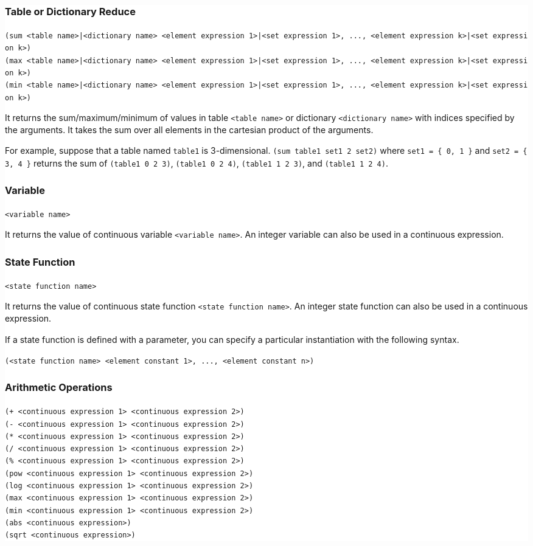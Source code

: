 ### Table or Dictionary Reduce

```
(sum <table name>|<dictionary name> <element expression 1>|<set expression 1>, ..., <element expression k>|<set expression k>)
(max <table name>|<dictionary name> <element expression 1>|<set expression 1>, ..., <element expression k>|<set expression k>)
(min <table name>|<dictionary name> <element expression 1>|<set expression 1>, ..., <element expression k>|<set expression k>)
```

It returns the sum/maximum/minimum of values in table `<table name>` or dictionary `<dictionary name>` with indices specified by the arguments.
It takes the sum over all elements in the cartesian product of the arguments.

For example, suppose that a table named `table1` is 3-dimensional.
`(sum table1 set1 2 set2)` where `set1 = { 0, 1 }` and `set2 = { 3, 4 }` returns the sum of `(table1 0 2 3)`, `(table1 0 2 4)`, `(table1 1 2 3)`, and `(table1 1 2 4)`.

### Variable

```
<variable name>
```

It returns the value of continuous variable `<variable name>`.
An integer variable can also be used in a continuous expression.

### State Function

```
<state function name>
```

It returns the value of continuous state function `<state function name>`.
An integer state function can also be used in a continuous expression.

If a state function is defined with a parameter, you can specify a particular instantiation with the following syntax.

```
(<state function name> <element constant 1>, ..., <element constant n>)
```

### Arithmetic Operations

```
(+ <continuous expression 1> <continuous expression 2>)
(- <continuous expression 1> <continuous expression 2>)
(* <continuous expression 1> <continuous expression 2>)
(/ <continuous expression 1> <continuous expression 2>)
(% <continuous expression 1> <continuous expression 2>)
(pow <continuous expression 1> <continuous expression 2>)
(log <continuous expression 1> <continuous expression 2>)
(max <continuous expression 1> <continuous expression 2>)
(min <continuous expression 1> <continuous expression 2>)
(abs <continuous expression>)
(sqrt <continuous expression>)
```
